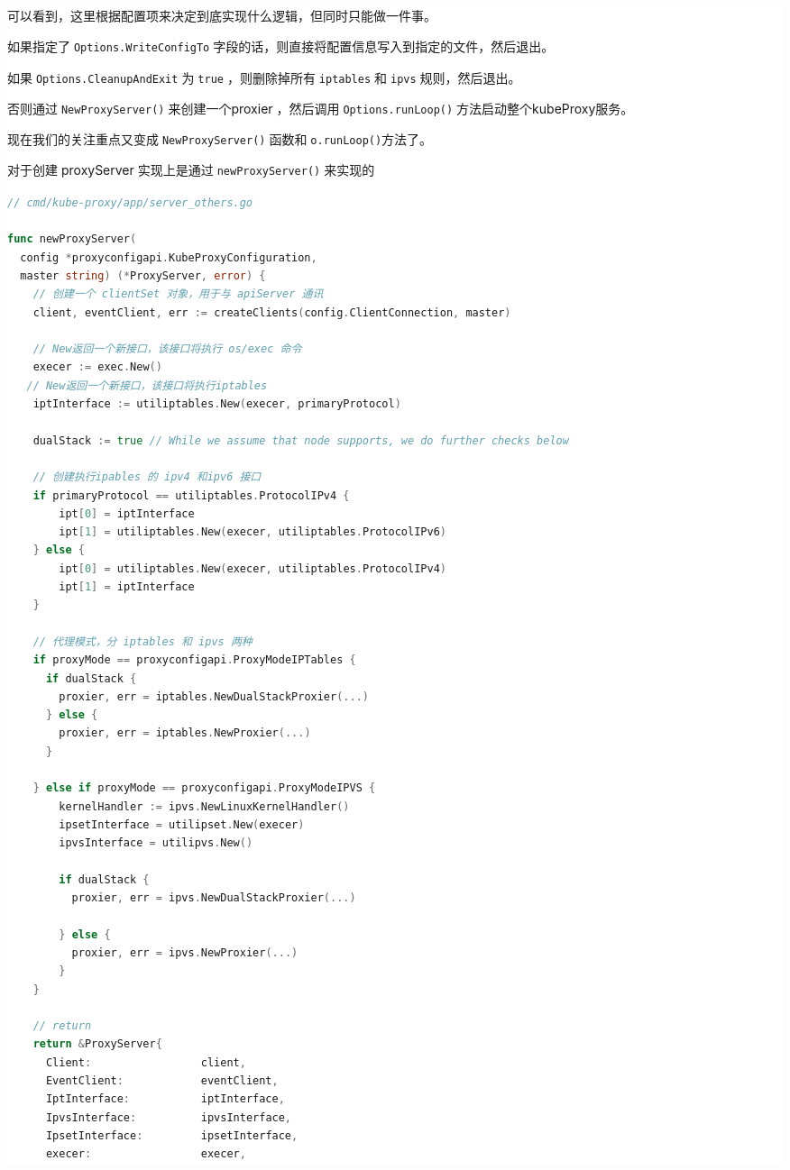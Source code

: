 可以看到，这里根据配置项来决定到底实现什么逻辑，但同时只能做一件事。

如果指定了 `Options.WriteConfigTo` 字段的话，则直接将配置信息写入到指定的文件，然后退出。

如果 `Options.CleanupAndExit` 为 `true` ，则删除掉所有 `iptables` 和 `ipvs` 规则，然后退出。

否则通过 `NewProxyServer()` 来创建一个proxier ，然后调用 `Options.runLoop()` 方法启动整个kubeProxy服务。

现在我们的关注重点又变成 `NewProxyServer()` 函数和 `o.runLoop()`方法了。

对于创建 proxyServer 实现上是通过 `newProxyServer()` 来实现的

```go
// cmd/kube-proxy/app/server_others.go
​
func newProxyServer(
  config *proxyconfigapi.KubeProxyConfiguration,
  master string) (*ProxyServer, error) {
    // 创建一个 clientSet 对象，用于与 apiServer 通讯
    client, eventClient, err := createClients(config.ClientConnection, master)

    // New返回一个新接口，该接口将执行 os/exec 命令
    execer := exec.New()
   // New返回一个新接口，该接口将执行iptables
    iptInterface := utiliptables.New(execer, primaryProtocol)

    dualStack := true // While we assume that node supports, we do further checks below

    // 创建执行ipables 的 ipv4 和ipv6 接口
    if primaryProtocol == utiliptables.ProtocolIPv4 {
		ipt[0] = iptInterface
		ipt[1] = utiliptables.New(execer, utiliptables.ProtocolIPv6)
    } else {
		ipt[0] = utiliptables.New(execer, utiliptables.ProtocolIPv4)
		ipt[1] = iptInterface
    }

    // 代理模式，分 iptables 和 ipvs 两种
    if proxyMode == proxyconfigapi.ProxyModeIPTables {
      if dualStack {
        proxier, err = iptables.NewDualStackProxier(...)
      } else {
        proxier, err = iptables.NewProxier(...)
      }

    } else if proxyMode == proxyconfigapi.ProxyModeIPVS {
        kernelHandler := ipvs.NewLinuxKernelHandler()
        ipsetInterface = utilipset.New(execer)
        ipvsInterface = utilipvs.New()

        if dualStack {
          proxier, err = ipvs.NewDualStackProxier(...)

        } else {
          proxier, err = ipvs.NewProxier(...)
        }
    }

    // return
    return &ProxyServer{
      Client:                 client,
      EventClient:            eventClient,
      IptInterface:           iptInterface,
      IpvsInterface:          ipvsInterface,
      IpsetInterface:         ipsetInterface,
      execer:                 execer,
```